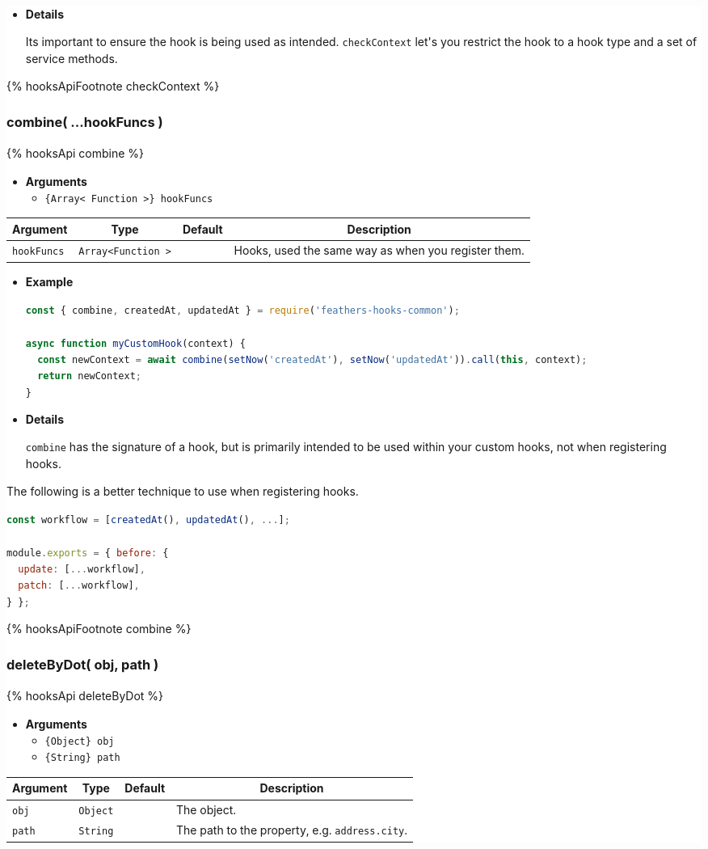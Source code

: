- **Details**

  Its important to ensure the hook is being used as intended. `checkContext` let's you restrict the hook to a hook type and a set of service methods.

{% hooksApiFootnote checkContext %}


<h3 id="combine">combine( ...hookFuncs )</h3>
 
{% hooksApi combine %}

- **Arguments**
  - `{Array< Function >} hookFuncs`

Argument | Type | Default | Description
---|:---:|---|---
`hookFuncs` | `Array<Function >` | | Hooks, used the same way as when you register them.

- **Example**

  ``` js
  const { combine, createdAt, updatedAt } = require('feathers-hooks-common');
  
  async function myCustomHook(context) {
    const newContext = await combine(setNow('createdAt'), setNow('updatedAt')).call(this, context);
    return newContext;
  }
  ```
  
- **Details**

  `combine` has the signature of a hook, but is primarily intended to be used within your custom hooks, not when registering hooks.
  
 The following is a better technique to use when registering hooks.
  
  ``` js
  const workflow = [createdAt(), updatedAt(), ...];
  
  module.exports = { before: {
    update: [...workflow],
    patch: [...workflow],
  } };
  ```
  
{% hooksApiFootnote combine %}


<h3 id="deletebydot">deleteByDot( obj, path )</h3>

{% hooksApi deleteByDot %}

- **Arguments**
  - `{Object} obj`
  - `{String} path`

Argument | Type | Default | Description
---|:---:|---|---
`obj` | `Object` |  | The object.
`path` | `String` | | The path to the property, e.g. `address.city`. 
